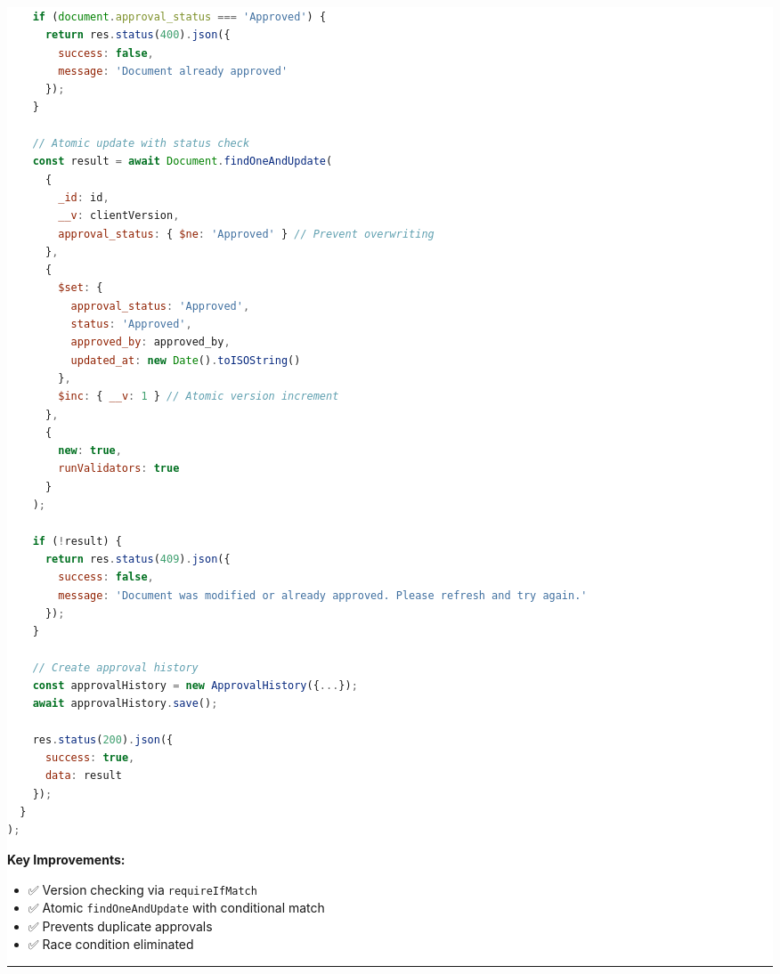 ```javascript
    if (document.approval_status === 'Approved') {
      return res.status(400).json({
        success: false,
        message: 'Document already approved'
      });
    }
    
    // Atomic update with status check
    const result = await Document.findOneAndUpdate(
      { 
        _id: id,
        __v: clientVersion,
        approval_status: { $ne: 'Approved' } // Prevent overwriting
      },
      {
        $set: {
          approval_status: 'Approved',
          status: 'Approved',
          approved_by: approved_by,
          updated_at: new Date().toISOString()
        },
        $inc: { __v: 1 } // Atomic version increment
      },
      { 
        new: true,
        runValidators: true
      }
    );
    
    if (!result) {
      return res.status(409).json({
        success: false,
        message: 'Document was modified or already approved. Please refresh and try again.'
      });
    }
    
    // Create approval history
    const approvalHistory = new ApprovalHistory({...});
    await approvalHistory.save();
    
    res.status(200).json({
      success: true,
      data: result
    });
  }
);
```

**Key Improvements:**
- ✅ Version checking via `requireIfMatch`
- ✅ Atomic `findOneAndUpdate` with conditional match
- ✅ Prevents duplicate approvals
- ✅ Race condition eliminated

---